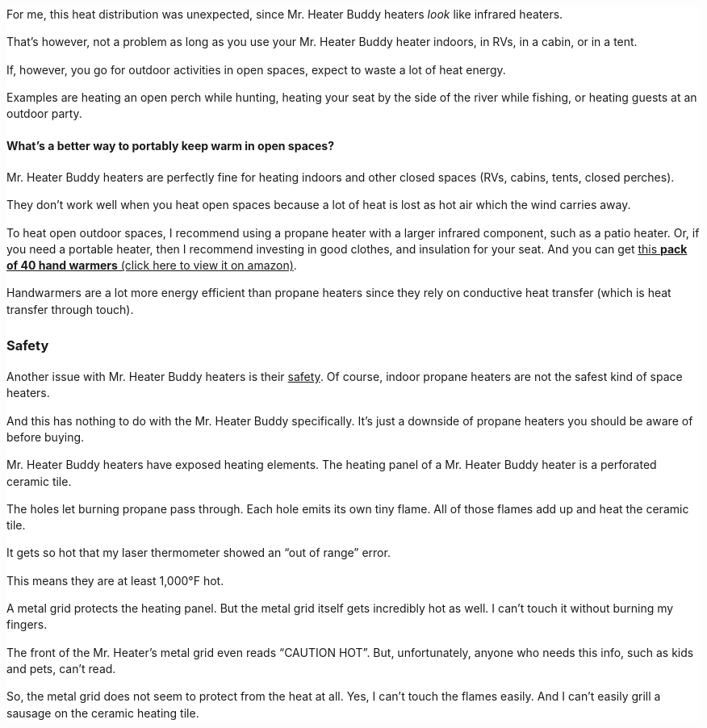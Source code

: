 For me, this heat distribution was unexpected, since Mr. Heater Buddy heaters _look_ like infrared heaters.

That’s however, not a problem as long as you use your Mr. Heater Buddy heater indoors, in RVs, in a cabin, or in a tent.

If, however, you go for outdoor activities in open spaces, expect to waste a lot of heat energy.

Examples are heating an open perch while hunting, heating your seat by the side of the river while fishing, or heating guests at an outdoor party.

#### **What’s a better way to portably keep warm in open spaces?**

Mr. Heater Buddy heaters are perfectly fine for heating indoors and other closed spaces (RVs, cabins, tents, closed perches).

They don’t work well when you heat open spaces because a lot of heat is lost as hot air which the wind carries away.

To heat open outdoor spaces, I recommend using a propane heater with a larger infrared component, such as a patio heater. Or, if you need a portable heater, then I recommend investing in good clothes, and insulation for your seat. And you can get [this **pack of 40 hand warmers** (click here to view it on amazon)](https://www.amazon.com/dp/B09CXZSJGV?__mk_de_DE=%C3%85M%C3%85%C5%BD%C3%95%C3%91&crid=26NTR194FNZM1&keywords=heat+packs&qid=1672476435&sprefix=heat+pack%2Caps%2C165&sr=8-3-spons&psc=1&spLa=ZW5jcnlwdGVkUXVhbGlmaWVyPUEyNENLR0IwRjg0NUYxJmVuY3J5cHRlZElkPUEwNDk0ODU1WDBYM080MUw5MEY2JmVuY3J5cHRlZEFkSWQ9QTAxMTQyMjVMOE5BWDZDQ1dGNVEmd2lkZ2V0TmFtZT1zcF9hdGYmYWN0aW9uPWNsaWNrUmVkaXJlY3QmZG9Ob3RMb2dDbGljaz10cnVl&linkCode=ll1&tag=heatertips-20&linkId=3cb66e28a2a268527e0709bc1a3c9b29&language=de_DE&ref_=as_li_ss_tl).

Handwarmers are a lot more energy efficient than propane heaters since they rely on conductive heat transfer (which is heat transfer through touch).

### Safety

Another issue with Mr. Heater Buddy heaters is their [safety](/are-propane-heaters-safe-indoors/). Of course, indoor propane heaters are not the safest kind of space heaters.

And this has nothing to do with the Mr. Heater Buddy specifically. It’s just a downside of propane heaters you should be aware of before buying.

Mr. Heater Buddy heaters have exposed heating elements. The heating panel of a Mr. Heater Buddy heater is a perforated ceramic tile.

The holes let burning propane pass through. Each hole emits its own tiny flame. All of those flames add up and heat the ceramic tile.

It gets so hot that my laser thermometer showed an “out of range” error.

This means they are at least 1,000°F hot.

A metal grid protects the heating panel. But the metal grid itself gets incredibly hot as well. I can’t touch it without burning my fingers.

The front of the Mr. Heater’s metal grid even reads “CAUTION HOT”. But, unfortunately, anyone who needs this info, such as kids and pets, can’t read.

So, the metal grid does not seem to protect from the heat at all. Yes, I can’t touch the flames easily. And I can’t easily grill a sausage on the ceramic heating tile.

